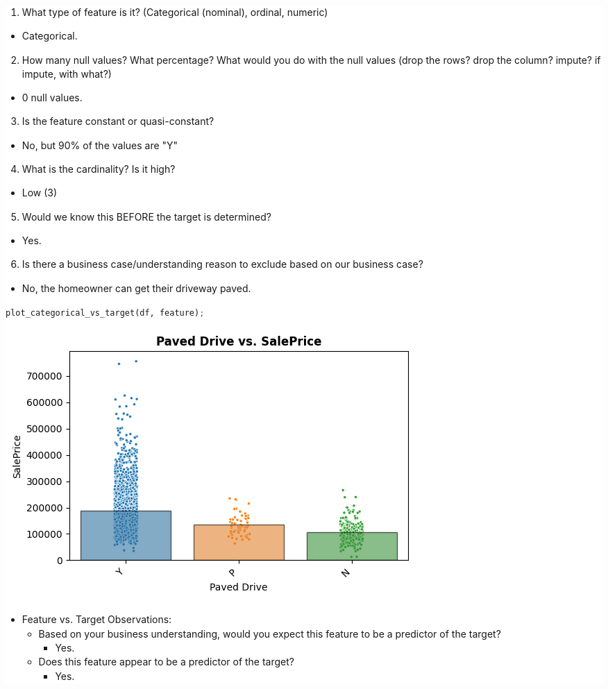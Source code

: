 1. What type of feature is it? (Categorical (nominal), ordinal, numeric)
  - Categorical.

2. How many null values? What percentage? What would you do with the null values (drop the rows? drop the column? impute? if impute, with what?)
  - 0 null values.

3. Is the feature constant or quasi-constant?
  - No, but 90% of the values are "Y"

4. What is the cardinality? Is it high?
  - Low (3)

5. Would we know this BEFORE the target is determined?
  - Yes.

6. Is there a business case/understanding reason to exclude based on our business case?
  - No, the homeowner can get their driveway paved.




```python
plot_categorical_vs_target(df, feature);
```


    
![png](./Images/output_330_0.png)
    


- Feature vs. Target Observations:
  - Based on your business understanding, would you expect this feature to be a predictor of the target?
    - Yes.
  - Does this feature appear to be a predictor of the target?
    - Yes.
